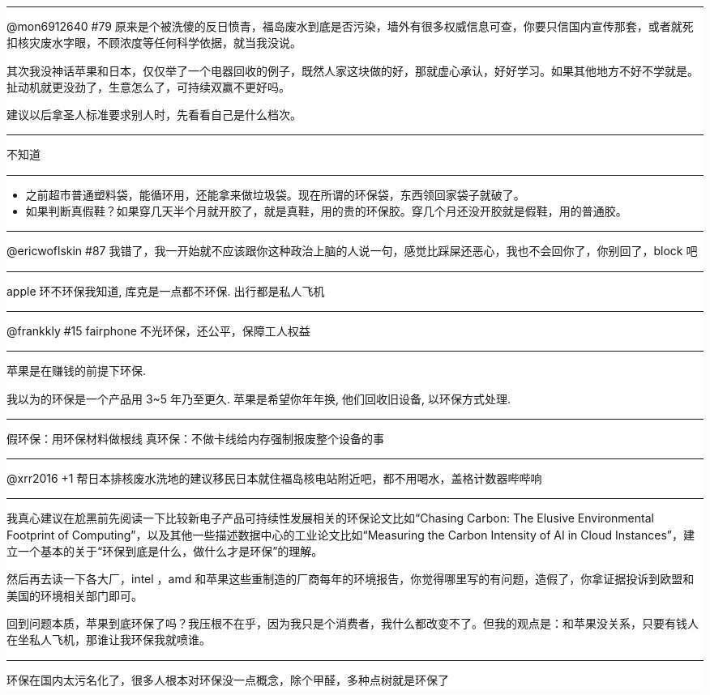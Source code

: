 ---------------------------------------------------

@mon6912640 #79 原来是个被洗傻的反日愤青，福岛废水到底是否污染，墙外有很多权威信息可查，你要只信国内宣传那套，或者就死扣核灾废水字眼，不顾浓度等任何科学依据，就当我没说。

其次我没神话苹果和日本，仅仅举了一个电器回收的例子，既然人家这块做的好，那就虚心承认，好好学习。如果其他地方不好不学就是。扯动机就更没劲了，生意怎么了，可持续双赢不更好吗。

建议以后拿圣人标准要求别人时，先看看自己是什么档次。

---------------------------------------------------

不知道

---------------------------------------------------

- 之前超市普通塑料袋，能循环用，还能拿来做垃圾袋。现在所谓的环保袋，东西领回家袋子就破了。
- 如果判断真假鞋？如果穿几天半个月就开胶了，就是真鞋，用的贵的环保胶。穿几个月还没开胶就是假鞋，用的普通胶。

---------------------------------------------------

@ericwoflskin #87
我错了，我一开始就不应该跟你这种政治上脑的人说一句，感觉比踩屎还恶心，我也不会回你了，你别回了，block 吧

---------------------------------------------------

apple 环不环保我知道, 库克是一点都不环保. 
出行都是私人飞机

---------------------------------------------------

@frankkly #15 fairphone 不光环保，还公平，保障工人权益

---------------------------------------------------

苹果是在赚钱的前提下环保.

我以为的环保是一个产品用 3~5 年乃至更久.
苹果是希望你年年换, 他们回收旧设备, 以环保方式处理.

---------------------------------------------------

假环保：用环保材料做根线
真环保：不做卡线给内存强制报废整个设备的事

---------------------------------------------------

@xrr2016 +1 帮日本排核废水洗地的建议移民日本就住福岛核电站附近吧，都不用喝水，盖格计数器哔哔响

---------------------------------------------------

我真心建议在尬黑前先阅读一下比较新电子产品可持续性发展相关的环保论文比如“Chasing Carbon: The Elusive Environmental Footprint of Computing”，以及其他一些描述数据中心的工业论文比如“Measuring the Carbon Intensity of AI in Cloud Instances”，建立一个基本的关于“环保到底是什么，做什么才是环保”的理解。

然后再去读一下各大厂，intel ，amd 和苹果这些重制造的厂商每年的环境报告，你觉得哪里写的有问题，造假了，你拿证据投诉到欧盟和美国的环境相关部门即可。

回到问题本质，苹果到底环保了吗？我压根不在乎，因为我只是个消费者，我什么都改变不了。但我的观点是：和苹果没关系，只要有钱人在坐私人飞机，那谁让我环保我就喷谁。

---------------------------------------------------

环保在国内太污名化了，很多人根本对环保没一点概念，除个甲醛，多种点树就是环保了
